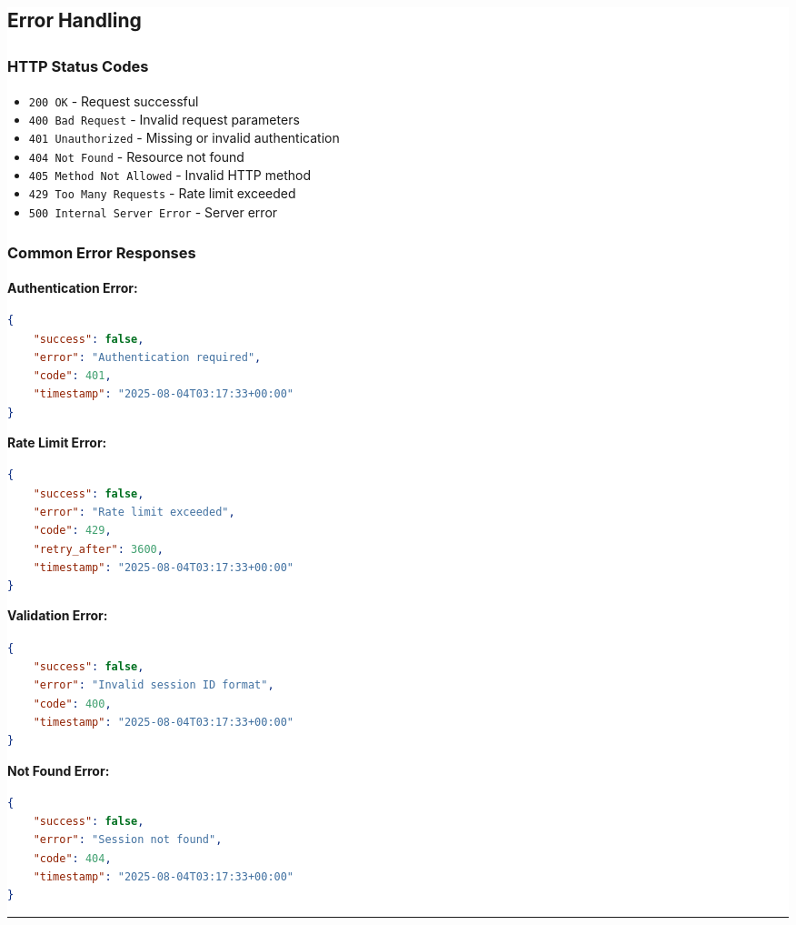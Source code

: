 
## Error Handling

### HTTP Status Codes

- `200 OK` - Request successful
- `400 Bad Request` - Invalid request parameters
- `401 Unauthorized` - Missing or invalid authentication
- `404 Not Found` - Resource not found
- `405 Method Not Allowed` - Invalid HTTP method
- `429 Too Many Requests` - Rate limit exceeded
- `500 Internal Server Error` - Server error

### Common Error Responses

**Authentication Error:**
```json
{
    "success": false,
    "error": "Authentication required",
    "code": 401,
    "timestamp": "2025-08-04T03:17:33+00:00"
}
```

**Rate Limit Error:**
```json
{
    "success": false,
    "error": "Rate limit exceeded",
    "code": 429,
    "retry_after": 3600,
    "timestamp": "2025-08-04T03:17:33+00:00"
}
```

**Validation Error:**
```json
{
    "success": false,
    "error": "Invalid session ID format",
    "code": 400,
    "timestamp": "2025-08-04T03:17:33+00:00"
}
```

**Not Found Error:**
```json
{
    "success": false,
    "error": "Session not found",
    "code": 404,
    "timestamp": "2025-08-04T03:17:33+00:00"
}
```

---